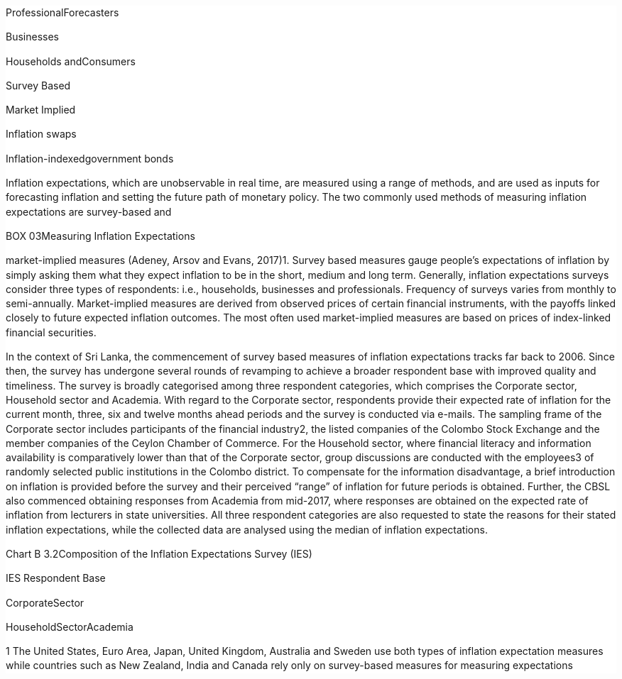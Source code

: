 ProfessionalForecasters

Businesses

Households andConsumers

Survey Based

Market Implied

Inflation swaps

Inflation-indexedgovernment bonds

Inflation expectations, which are unobservable in real time, are measured using a range of methods, and are used as inputs for forecasting inflation and setting the future path of monetary policy. The two commonly used methods of measuring inflation expectations are survey-based and

BOX 03Measuring Inflation Expectations

market-implied measures (Adeney, Arsov and Evans, 2017)1. Survey based measures gauge people’s expectations of inflation by simply asking them what they expect inflation to be in the short, medium and long term. Generally, inflation expectations surveys consider three types of respondents: i.e., households, businesses and professionals. Frequency of surveys varies from monthly to semi-annually. Market-implied measures are derived from observed prices of certain financial instruments, with the payoffs linked closely to future expected inflation outcomes. The most often used market-implied measures are based on prices of index-linked financial securities.

In the context of Sri Lanka, the commencement of survey based measures of inflation expectations tracks far back to 2006. Since then, the survey has undergone several rounds of revamping to achieve a broader respondent base with improved quality and timeliness. The survey is broadly categorised among three respondent categories, which comprises the Corporate sector, Household sector and Academia. With regard to the Corporate sector, respondents provide their expected rate of inflation for the current month, three, six and twelve months ahead periods and the survey is conducted via e-mails. The sampling frame of the Corporate sector includes participants of the financial industry2, the listed companies of the Colombo Stock Exchange and the member companies of the Ceylon Chamber of Commerce. For the Household sector, where financial literacy and information availability is comparatively lower than that of the Corporate sector, group discussions are conducted with the employees3 of randomly selected public institutions in the Colombo district. To compensate for the information disadvantage, a brief introduction on inflation is provided before the survey and their perceived “range” of inflation for future periods is obtained. Further, the CBSL also commenced obtaining responses from Academia from mid-2017, where responses are obtained on the expected rate of inflation from lecturers in state universities. All three respondent categories are also requested to state the reasons for their stated inflation expectations, while the collected data are analysed using the median of inflation expectations.

Chart B 3.2Composition of the Inflation Expectations Survey (IES)

IES Respondent Base

CorporateSector

HouseholdSectorAcademia

1 The United States, Euro Area, Japan, United Kingdom, Australia and Sweden use both types of inflation expectation measures while countries such as New Zealand, India and Canada rely only on survey-based measures for measuring expectations
